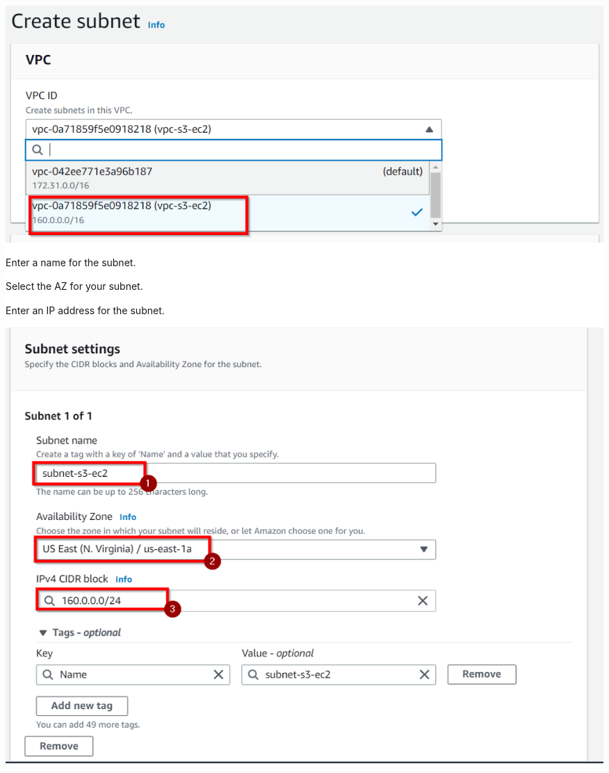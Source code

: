 ![Alter test](<images/20230717191135.png>)


Enter a name for the subnet.

Select the AZ for your subnet.

Enter an IP address for the subnet.

![Alter test](<images/20230717191328.png>)
